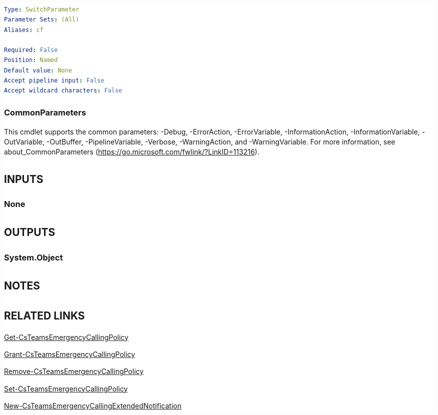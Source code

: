 ```yaml
Type: SwitchParameter
Parameter Sets: (All)
Aliases: cf

Required: False
Position: Named
Default value: None
Accept pipeline input: False
Accept wildcard characters: False
```

### CommonParameters
This cmdlet supports the common parameters: -Debug, -ErrorAction, -ErrorVariable, -InformationAction, -InformationVariable, -OutVariable, -OutBuffer, -PipelineVariable, -Verbose, -WarningAction, and -WarningVariable. For more information, see about_CommonParameters (https://go.microsoft.com/fwlink/?LinkID=113216).

## INPUTS

### None

## OUTPUTS

### System.Object
## NOTES

## RELATED LINKS

[Get-CsTeamsEmergencyCallingPolicy](Get-CsTeamsEmergencyCallingPolicy.md)

[Grant-CsTeamsEmergencyCallingPolicy](Grant-CsTeamsEmergencyCallingPolicy.md)

[Remove-CsTeamsEmergencyCallingPolicy](Remove-CsTeamsEmergencyCallingPolicy.md)

[Set-CsTeamsEmergencyCallingPolicy](Set-CsTeamsEmergencyCallingPolicy.md)

[New-CsTeamsEmergencyCallingExtendedNotification](New-CsTeamsEmergencyCallingExtendedNotification.md)
